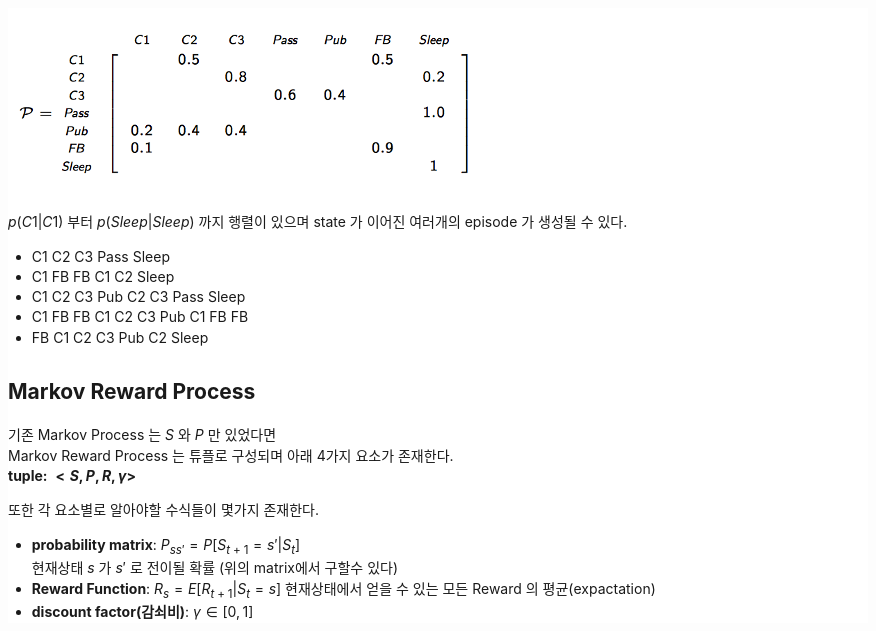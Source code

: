 ![1](image/class14-3.png)

$p(C1|C1)$ 부터 $p(Sleep|Sleep)$ 까지 행렬이 있으며 
state 가 이어진 여러개의 episode 가 생성될 수 있다.  

- C1 C2 C3 Pass Sleep  
- C1 FB FB C1 C2 Sleep  
- C1 C2 C3 Pub C2 C3 Pass Sleep  
- C1 FB FB C1 C2 C3 Pub C1 FB FB  
- FB C1 C2 C3 Pub C2 Sleep  


## Markov Reward Process 

기존 Markov Process 는 $S$ 와 $P$ 만 있었다면  
Markov Reward Process 는 튜플로 구성되며 아래 4가지 요소가 존재한다.  
**tuple: $<S, P, R, \gamma>$**

또한 각 요소별로 알아야할 수식들이 몇가지 존재한다.  

- **probability matrix**: $P_{ss'} = P[S_{t+1}=s'|S_t]$  
  현재상태 $s$ 가 $s'$ 로 전이될 확률 (위의 matrix에서 구할수 있다)
- **Reward Function**: $R_s = E[R_{t+1} | S_t = s]$
  현재상태에서 얻을 수 있는 모든 Reward 의 평균(expactation)
- **discount factor(감쇠비)**: $\gamma \in [0,1]$ 
